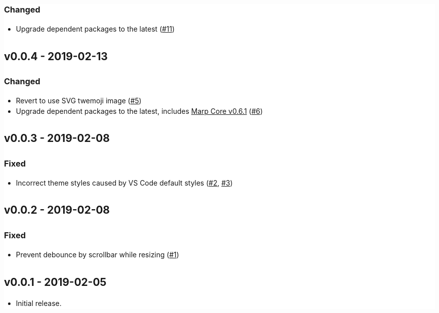 ### Changed

- Upgrade dependent packages to the latest ([#11](https://github.com/marp-team/marp-vscode/pull/11))

## v0.0.4 - 2019-02-13

### Changed

- Revert to use SVG twemoji image ([#5](https://github.com/marp-team/marp-vscode/pull/5))
- Upgrade dependent packages to the latest, includes [Marp Core v0.6.1](https://github.com/marp-team/marp-core/releases/v0.6.1) ([#6](https://github.com/marp-team/marp-vscode/pull/6))

## v0.0.3 - 2019-02-08

### Fixed

- Incorrect theme styles caused by VS Code default styles ([#2](https://github.com/marp-team/marp-vscode/issues/2), [#3](https://github.com/marp-team/marp-vscode/pull/3))

## v0.0.2 - 2019-02-08

### Fixed

- Prevent debounce by scrollbar while resizing ([#1](https://github.com/marp-team/marp-vscode/pull/1))

## v0.0.1 - 2019-02-05

- Initial release.
